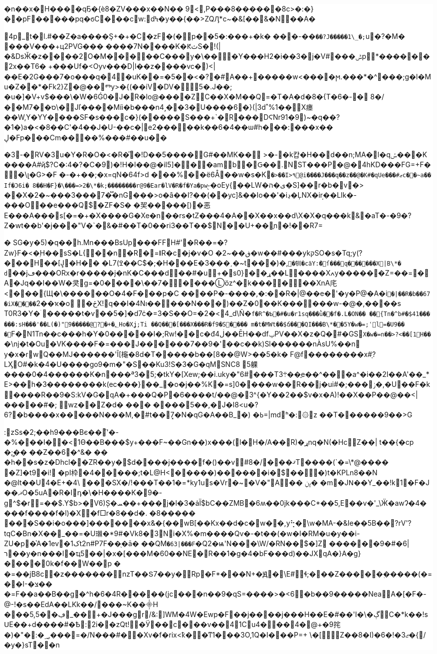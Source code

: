  �n��x�H����qҔ�{ѐ8�ZV ��� x��N�� 9<,P���8������8c>�:�}��pF�����pq�ϭC���c򢲓w:dϞ�y��{��>ZQԒ\*c~�&[��&�N��A�
 
 4p\_t�l.#� �Z�a����Ş+�+�C�zF�(�p��5�:���+�k�
���-��`��?J�����1\_�;`u�?�M� ���V���+ц2PVG���
����7N����K�ԞثS�!(|�&DsӁ�z���� 2O�M�����C���y�\���Y�� �H2�i��3�j�V#���ݰp\*������2x��T6� +���Uf�<Oyv���D|l��z����vc�)<|��E�2G���7�o���q�4�u K��=�5��<�?�#A��+�����w<����ϻ.���\*�^���;g�l�Mu�Z��\*�Fk2}Z�@��Ⱅy>�{(��iV�DV�5�.J��;
�u�]�V+v$���\�W�6Ǵ0�J�՗R�lo@����ZC��X�M��Q=�T�A�d�8�{T�6�-� 8�\/��M7��ס\�Jľ����Míi�b���n4˼��3�U����6�}(|3d˟%1��X瘗��W,Y�YҮ����SF�s���c�}(�����S���+`�R���DϚΝr91�9)~�q��?
�1�)a�<�8��C'�4��J�U-��c�|e2�����k��6�4��ѡ#h���:���x� �
ڸ�Fp���Cm����%���#��u��
 
 �3-�RV�3u�Y�R�O�<�R�ͫ\�!D��5����G#��MK�� >�-�k캽�H��\d��n;MA�l�qݽ���K
����A#ҋ$?C�:4�?�C�9)�!H�l��@�iI5]���amb�Ԍ��.NST���P�@�4hKD���FG=+F� �\լ�G>�F �-�+��;�x=qN�64f>d ���%��ё6Å��w�s�K`�>��I>٩@i����J���q��z�� @�K#�qUe���#ޒc�� ~a��If�Ͻ6i� 8��H�F}�\���=>2�\*�k;��������r@9�Ear�lV�R�f�Ya�pw`֊̖�oEy{��LW�ی�ה�S\]��r�b�v�> ��X�2�~���3���7�֟�nG���>o�ȃ��I?��(�３�yc]&��Io��'�iڍ�ĻNX�iܴr��LIk�-���O��e���Q$�ZF�S�
�㠬�����[)�恶E���A��� s[�=�+�X����G�Xe�n��rs�tZ���4�A��X��x��d\X�X�q���k&�aT�-�9�?Z�wt��b'�j���"V�`�&�#��T�0��ri3��T��$N��U+��֢n �!��R7=

� SG�y�5)�q��h.M n���BsUp���FFH#'�R��=�?Zw}F�<�ۭH��sS�L{��n�R�=ǁR�c�j�v�O �ڧ��~2�w��#���ykקSO�s�Tq;y(?���H��[J͓�H��
�Lߐ)7��C$�;�H���E�3���ˏ�~t���)�,`�㸪�cӓY:ު�ſ���q�׉�����X|B\*�d`��jڡ���ORx�r�����j�nK�C�� �d��#�u+�sړ ��{0��L����Xߍy������Z=��=�A�Jq��I��W�㚑g=�0����\��7��޼���Ⓛӧz^�k��� ���XnA㡯<���{Щ�\������O�4�F���p�C
����P�-����,�:��R�|@��e�'�y�P@�A�i`�|��R�b��67�iX����`2��ҡ�o �څX!q��I�4Nı�����N���)��Z�0��K������w-�@�,����s T0R3�Y�ۛ
�����t�v��5�]�d7ċ�=3�S��O=�2�<4\_d\Ñ�`f�R^�Ƅ�#�ս�r1sq���ǜ��f�.L�ON�� ��{Tn�^b#�$41������:sH���'̈��L(�)"9�����@?�+�؂Ho�Xʝ;Ti
��Q���[���X���R�f9�S����
m�t�MWt��$ճ���QI���B\*��5Y�w�=;ՙl=�U9���`F�N1Tn��c���h�Y�0�����I�;Rw!��c�đڶ4��ĒH��dfݐPV��X�z�Q�#�GS`X�w�=n��>?<��[1H��`�\ǌ�t�Ou�VK����F�=���J������7��9�'��c��k)Sl������nÀsU%��n
y�x�rwQ��MJ������'Ĩ[ 櫷�8d�T�����b��[8��@W>��5�k� F@f��������x#ָ?
LӼO#�k�4�U����go9�m�"�S��Ku3!S�3�G�qMSNC8
5躶����0�4������K�n���ª3�5;�tkY�[Xew;��i.uky�"6#޹���T܊3��ֱe��^���a^�i��2I��A'��\_\*E>��h�3��������k(ec���}��\_�o�j��%K�=s]׋�0���w��R��j�ui#�;���ݫ�,�U��F�k����R��9�S:kV�G�qA�+���Q�P�6����t/��@� 3^{�Y��2��$v�x�A)!��X��P��@��<|�����#�; wz��Z�d�
���  ����5��,�J�I8<u�?6?�b����x�����N�� �M,�#t��7͓�N�qG�A��B\_�) �ߕ=|mdʰ�:۞z
��T������9��>G
 
 :zSs�2;��h9���Bє��֮'�- �%���I��<1Ө��B���$y+���F~��Gn��)x���(l�H�/A��R)�ړnq�N (�HcZ��|
t��{�cp �ީ;��
��Z��6 �^&�
��
�h��s�z�Dhcl��ZR��y�$d����j����֌f�()��v#8�/���ޤT����(`�=\*@���� �Z]�t9�i!
�pI枠�4�����;t�L@H<�����)������ i�$���) t�KPLn8��N
�@lt��U4�E+�4\ ���SX�/!���T��1�=\*ky1us�Vr�~�V�"A�� ݷڹ�
�m�Jꓠ��Y\_��!k 1�F�J ��ޛO�5uA�R�Iդ�\�H����K�9�-g^$�r=��$.Y$b>�V6)Ș�ܚ��+���j�l�3�ȧΪ$bC��ZMB�6ʍ��0jk���C\*��5,E��v�'\_\Ӝ�awɁ�4����f����f�l)�X�f□r�8��d�. �8����� ���S��і�o���]�������x&�{��wB[��Kx��d�c�w��,y⢓�\w�MA-�&Ie��5B��?rV'?tqC�Bn�X��\_��=�U㻷�\*9#�Vk8�3N܎i�X%�m����Qv�-�t��(�w�I�RM�u�y��i-ZU�p�͛A�1ev�ک1t2n#P7F��֖�ā� ��QM`�63|���F`�Q2�ѩ'N���\W/�RN��$�]Z  ������9�#�6|ר��y�n���I�ҵ5��|� x�[���M�60��NE�R��1�g�4�bF�� �d)��JXqA�}A�g}����0k�f��W��p � �=��jB8c�z�������nzT��Տ7��y�Rp�F\*���N+�Ԭ�\E#ɬ;���Z�����ٖ�����(�=��I-�צ�� 
�=F��a��B��g�^h�6�4R�����(jc���n��9�qS=����>�<6�b��9�����NeaA�[�F�-@-!�s��EdA��L Kk��/���~K��⸎H ���ڢ��5,5\_��+�J���gr\/&:]WM�4W�Ewp�F��j����j���H��E�#��'I�\�ڳC�\*k��!sՍE��+d����#�Ҍ:⟀2i��zQt!�Ӱ��c���v��41Cu4���4�@+�9挓�)�"�:�؃���=�/N���#��Xv�f�rix<ҟ��ͳ1���3O,1Q�I���P=+ \�[Z��8�I)�6�!�3ޖ�{/�y�}sT��n
 